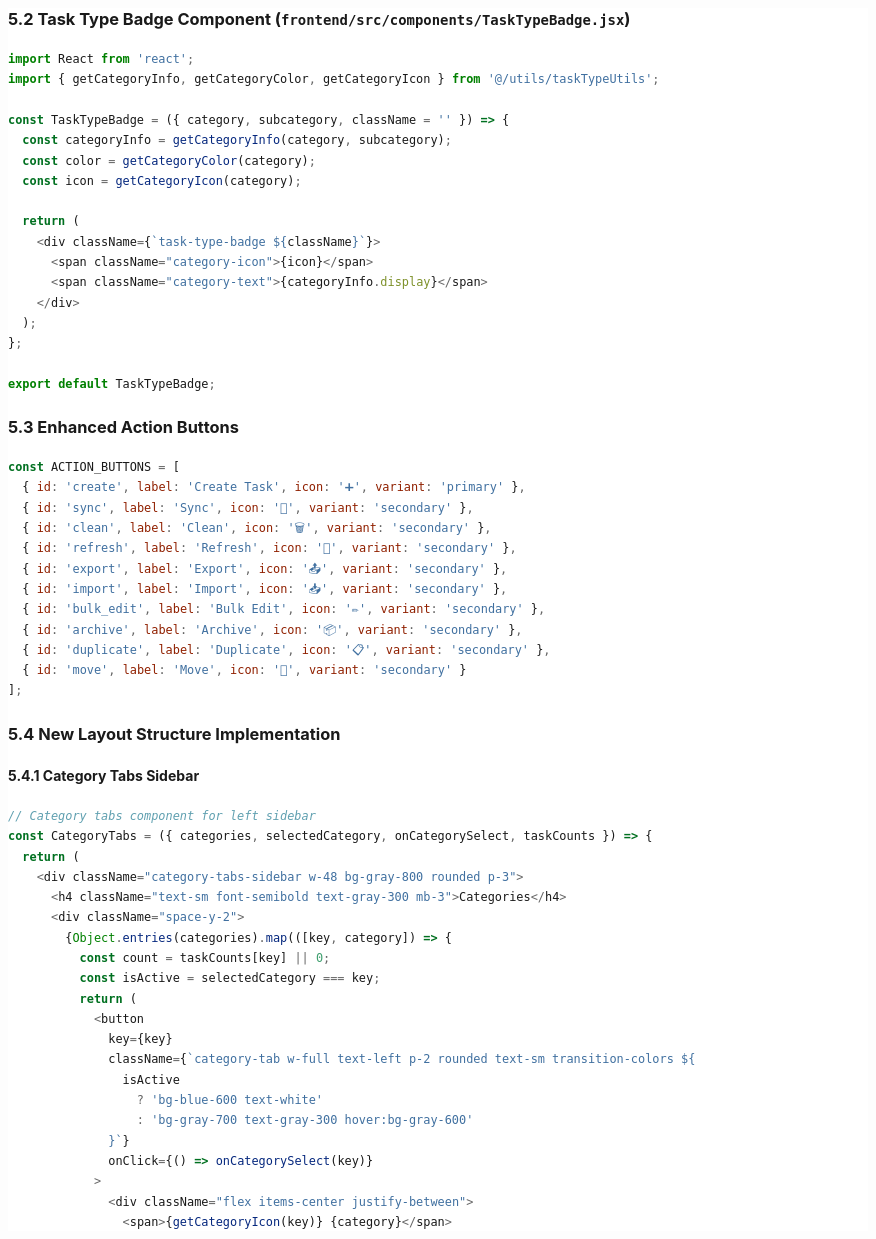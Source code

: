 ### 5.2 Task Type Badge Component (`frontend/src/components/TaskTypeBadge.jsx`)
```javascript
import React from 'react';
import { getCategoryInfo, getCategoryColor, getCategoryIcon } from '@/utils/taskTypeUtils';

const TaskTypeBadge = ({ category, subcategory, className = '' }) => {
  const categoryInfo = getCategoryInfo(category, subcategory);
  const color = getCategoryColor(category);
  const icon = getCategoryIcon(category);

  return (
    <div className={`task-type-badge ${className}`}>
      <span className="category-icon">{icon}</span>
      <span className="category-text">{categoryInfo.display}</span>
    </div>
  );
};

export default TaskTypeBadge;
```

### 5.3 Enhanced Action Buttons
```javascript
const ACTION_BUTTONS = [
  { id: 'create', label: 'Create Task', icon: '➕', variant: 'primary' },
  { id: 'sync', label: 'Sync', icon: '🔄', variant: 'secondary' },
  { id: 'clean', label: 'Clean', icon: '🗑️', variant: 'secondary' },
  { id: 'refresh', label: 'Refresh', icon: '🔄', variant: 'secondary' },
  { id: 'export', label: 'Export', icon: '📤', variant: 'secondary' },
  { id: 'import', label: 'Import', icon: '📥', variant: 'secondary' },
  { id: 'bulk_edit', label: 'Bulk Edit', icon: '✏️', variant: 'secondary' },
  { id: 'archive', label: 'Archive', icon: '📦', variant: 'secondary' },
  { id: 'duplicate', label: 'Duplicate', icon: '📋', variant: 'secondary' },
  { id: 'move', label: 'Move', icon: '📁', variant: 'secondary' }
];
```

### 5.4 New Layout Structure Implementation

#### 5.4.1 Category Tabs Sidebar
```javascript
// Category tabs component for left sidebar
const CategoryTabs = ({ categories, selectedCategory, onCategorySelect, taskCounts }) => {
  return (
    <div className="category-tabs-sidebar w-48 bg-gray-800 rounded p-3">
      <h4 className="text-sm font-semibold text-gray-300 mb-3">Categories</h4>
      <div className="space-y-2">
        {Object.entries(categories).map(([key, category]) => {
          const count = taskCounts[key] || 0;
          const isActive = selectedCategory === key;
          return (
            <button
              key={key}
              className={`category-tab w-full text-left p-2 rounded text-sm transition-colors ${
                isActive 
                  ? 'bg-blue-600 text-white' 
                  : 'bg-gray-700 text-gray-300 hover:bg-gray-600'
              }`}
              onClick={() => onCategorySelect(key)}
            >
              <div className="flex items-center justify-between">
                <span>{getCategoryIcon(key)} {category}</span>
```